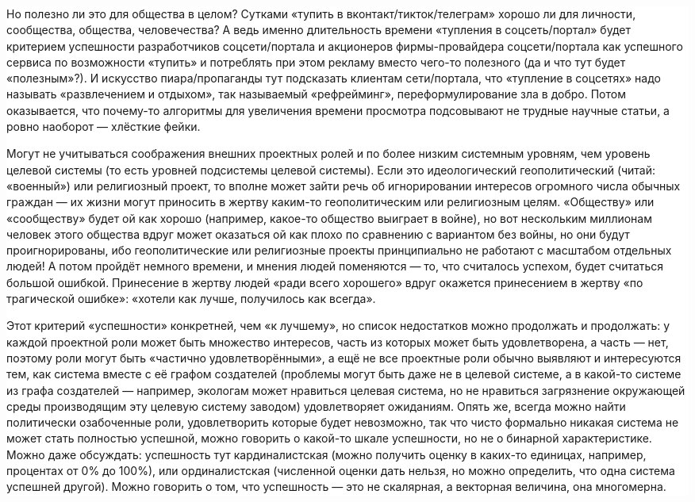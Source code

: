 Но полезно ли это для общества в целом? Сутками «тупить в вконтакт/тикток/телеграм» хорошо ли для личности, сообщества, общества, человечества? А ведь именно длительность времени «тупления в соцсеть/портал» будет критерием успешности разработчиков соцсети/портала и акционеров фирмы-провайдера соцсети/портала как успешного сервиса по возможности «тупить» и потреблять при этом рекламу вместо чего-то полезного (да и что тут будет «полезным»?). И искусство пиара/пропаганды тут подсказать клиентам сети/портала, что «тупление в соцсетях» надо называть «развлечением и отдыхом», так называемый «рефрейминг», переформулирование зла в добро. Потом оказывается, что почему-то алгоритмы для увеличения времени просмотра подсовывают не трудные научные статьи, а ровно наоборот — хлёсткие фейки.

Могут не учитываться соображения внешних проектных ролей и по более низким системным уровням, чем уровень целевой системы (то есть уровней подсистемы целевой системы). Если это идеологический геополитический (читай: «военный») или религиозный проект, то вполне может зайти речь об игнорировании интересов огромного числа обычных граждан — их жизни могут приносить в жертву каким-то геополитическим или религиозным целям. «Обществу» или «сообществу» будет ой как хорошо (например, какое-то общество выиграет в войне), но вот нескольким миллионам человек этого общества вдруг может оказаться ой как плохо по сравнению с вариантом без войны, но они будут проигнорированы, ибо геополитические или религиозные проекты принципиально не работают с масштабом отдельных людей! А потом пройдёт немного времени, и мнения людей поменяются — то, что считалось успехом, будет считаться большой ошибкой. Принесение в жертву людей «ради всего хорошего» вдруг окажется принесением в жертву «по трагической ошибке»: «хотели как лучше, получилось как всегда».

Этот критерий «успешности» конкретней, чем «к лучшему», но список недостатков можно продолжать и продолжать: у каждой проектной роли может быть множество интересов, часть из которых может быть удовлетворена, а часть — нет, поэтому роли могут быть «частично удовлетворёнными», а ещё не все проектные роли обычно выявляют и интересуются тем, как система вместе с её графом создателей (проблемы могут быть даже не в целевой системе, а в какой-то системе из графа создателей — например, экологам может нравиться целевая система, но не нравиться загрязнение окружающей среды производящим эту целевую систему заводом) удовлетворяет ожиданиям. Опять же, всегда можно найти политически озабоченные роли, удовлетворить которые будет невозможно, так что чисто формально никакая система не может стать полностью успешной, можно говорить о какой-то шкале успешности, но не о бинарной характеристике. Можно даже обсуждать: успешность тут кардиналистская (можно получить оценку в каких-то единицах, например, процентах от 0% до 100%), или ординалистская (численной оценки дать нельзя, но можно определить, что одна система успешней другой). Можно говорить о том, что успешность — это не скалярная, а векторная величина, она многомерна.
